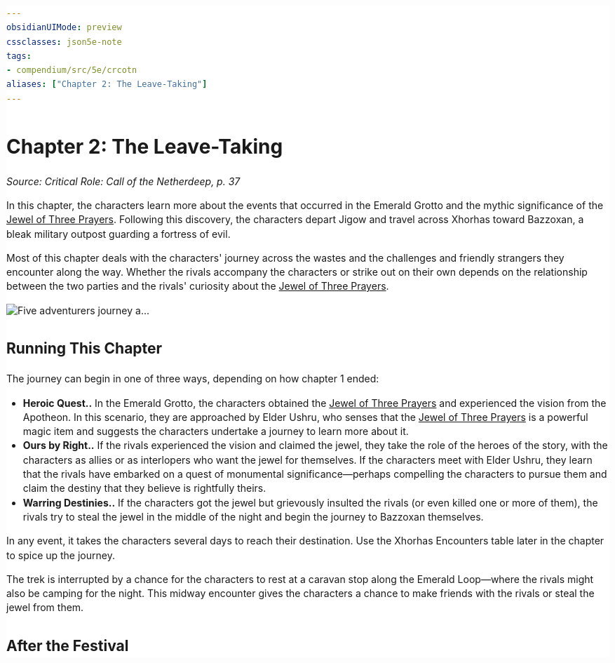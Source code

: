 ```yaml
---
obsidianUIMode: preview
cssclasses: json5e-note
tags:
- compendium/src/5e/crcotn
aliases: ["Chapter 2: The Leave-Taking"]
---
```

# Chapter 2: The Leave-Taking
*Source: Critical Role: Call of the Netherdeep, p. 37* 

In this chapter, the characters learn more about the events that occurred in the Emerald Grotto and the mythic significance of the [Jewel of Three Prayers](Mechanics/items/jewel-of-three-prayers-crcotn.md). Following this discovery, the characters depart Jigow and travel across Xhorhas toward Bazzoxan, a bleak military outpost guarding a fortress of evil.

Most of this chapter deals with the characters' journey across the wastes and the challenges and friendly strangers they encounter along the way. Whether the rivals accompany the characters or strike out on their own depends on the relationship between the two parties and the rivals' curiosity about the [Jewel of Three Prayers](Mechanics/items/jewel-of-three-prayers-crcotn.md).

![Five adventurers journey a...](https://raw.githubusercontent.com/5etools-mirror-3/5etools-img/main/adventure/CRCotN/018-02-001.intro-splash.webp#center "Five adventurers journey across the wastes of Xhorhas, watched by the moons Catha and Ruidus")

## Running This Chapter

The journey can begin in one of three ways, depending on how chapter 1 ended:

- **Heroic Quest..** In the Emerald Grotto, the characters obtained the [Jewel of Three Prayers](Mechanics/items/jewel-of-three-prayers-crcotn.md) and experienced the vision from the Apotheon. In this scenario, they are approached by Elder Ushru, who senses that the [Jewel of Three Prayers](Mechanics/items/jewel-of-three-prayers-crcotn.md) is a powerful magic item and suggests the characters undertake a journey to learn more about it.  
- **Ours by Right..** If the rivals experienced the vision and claimed the jewel, they take the role of the heroes of the story, with the characters as allies or as interlopers who want the jewel for themselves. If the characters meet with Elder Ushru, they learn that the rivals have embarked on a quest of monumental significance—perhaps compelling the characters to pursue them and claim the destiny that they believe is rightfully theirs.  
- **Warring Destinies..** If the characters got the jewel but grievously insulted the rivals (or even killed one or more of them), the rivals try to steal the jewel in the middle of the night and begin the journey to Bazzoxan themselves.  

In any event, it takes the characters several days to reach their destination. Use the Xhorhas Encounters table later in the chapter to spice up the journey.

The trek is interrupted by a chance for the characters to rest at a caravan stop along the Emerald Loop—where the rivals might also be camping for the night. This midway encounter gives the characters a chance to make friends with the rivals or steal the jewel from them.

## After the Festival

